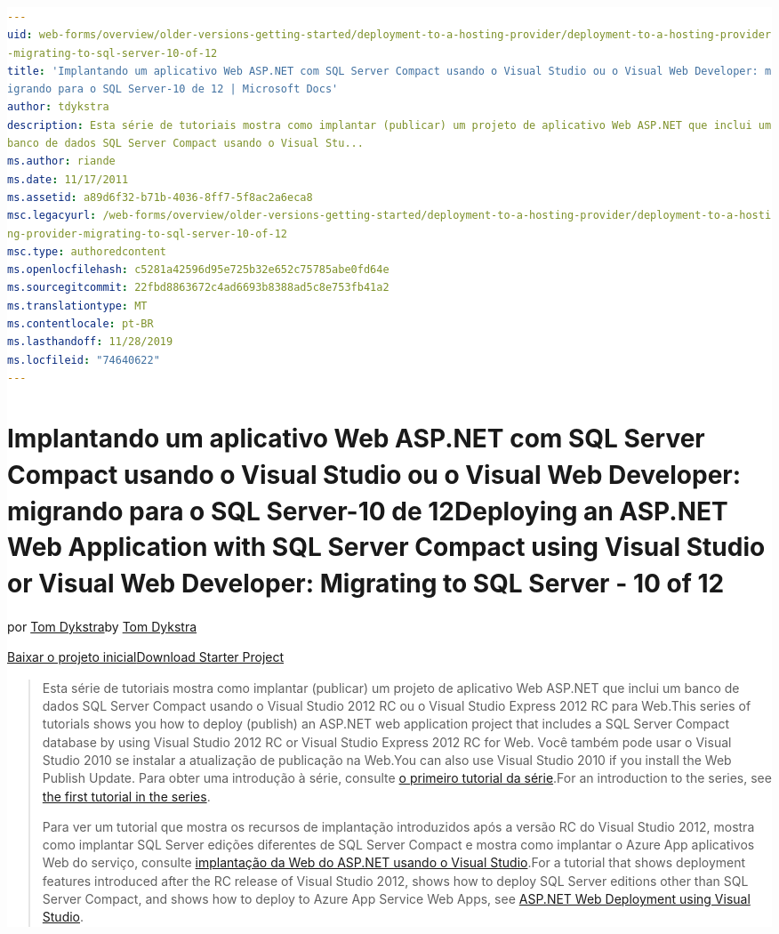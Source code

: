 ```yaml
---
uid: web-forms/overview/older-versions-getting-started/deployment-to-a-hosting-provider/deployment-to-a-hosting-provider-migrating-to-sql-server-10-of-12
title: 'Implantando um aplicativo Web ASP.NET com SQL Server Compact usando o Visual Studio ou o Visual Web Developer: migrando para o SQL Server-10 de 12 | Microsoft Docs'
author: tdykstra
description: Esta série de tutoriais mostra como implantar (publicar) um projeto de aplicativo Web ASP.NET que inclui um banco de dados SQL Server Compact usando o Visual Stu...
ms.author: riande
ms.date: 11/17/2011
ms.assetid: a89d6f32-b71b-4036-8ff7-5f8ac2a6eca8
msc.legacyurl: /web-forms/overview/older-versions-getting-started/deployment-to-a-hosting-provider/deployment-to-a-hosting-provider-migrating-to-sql-server-10-of-12
msc.type: authoredcontent
ms.openlocfilehash: c5281a42596d95e725b32e652c75785abe0fd64e
ms.sourcegitcommit: 22fbd8863672c4ad6693b8388ad5c8e753fb41a2
ms.translationtype: MT
ms.contentlocale: pt-BR
ms.lasthandoff: 11/28/2019
ms.locfileid: "74640622"
---
```

# <a name="deploying-an-aspnet-web-application-with-sql-server-compact-using-visual-studio-or-visual-web-developer-migrating-to-sql-server---10-of-12"></a><span data-ttu-id="f129a-103">Implantando um aplicativo Web ASP.NET com SQL Server Compact usando o Visual Studio ou o Visual Web Developer: migrando para o SQL Server-10 de 12</span><span class="sxs-lookup"><span data-stu-id="f129a-103">Deploying an ASP.NET Web Application with SQL Server Compact using Visual Studio or Visual Web Developer: Migrating to SQL Server - 10 of 12</span></span>

<span data-ttu-id="f129a-104">por [Tom Dykstra](https://github.com/tdykstra)</span><span class="sxs-lookup"><span data-stu-id="f129a-104">by [Tom Dykstra](https://github.com/tdykstra)</span></span>

[<span data-ttu-id="f129a-105">Baixar o projeto inicial</span><span class="sxs-lookup"><span data-stu-id="f129a-105">Download Starter Project</span></span>](https://code.msdn.microsoft.com/Deploying-an-ASPNET-Web-4e31366b)

> <span data-ttu-id="f129a-106">Esta série de tutoriais mostra como implantar (publicar) um projeto de aplicativo Web ASP.NET que inclui um banco de dados SQL Server Compact usando o Visual Studio 2012 RC ou o Visual Studio Express 2012 RC para Web.</span><span class="sxs-lookup"><span data-stu-id="f129a-106">This series of tutorials shows you how to deploy (publish) an ASP.NET web application project that includes a SQL Server Compact database by using Visual Studio 2012 RC or Visual Studio Express 2012 RC for Web.</span></span> <span data-ttu-id="f129a-107">Você também pode usar o Visual Studio 2010 se instalar a atualização de publicação na Web.</span><span class="sxs-lookup"><span data-stu-id="f129a-107">You can also use Visual Studio 2010 if you install the Web Publish Update.</span></span> <span data-ttu-id="f129a-108">Para obter uma introdução à série, consulte [o primeiro tutorial da série](deployment-to-a-hosting-provider-introduction-1-of-12.md).</span><span class="sxs-lookup"><span data-stu-id="f129a-108">For an introduction to the series, see [the first tutorial in the series](deployment-to-a-hosting-provider-introduction-1-of-12.md).</span></span>
> 
> <span data-ttu-id="f129a-109">Para ver um tutorial que mostra os recursos de implantação introduzidos após a versão RC do Visual Studio 2012, mostra como implantar SQL Server edições diferentes de SQL Server Compact e mostra como implantar o Azure App aplicativos Web do serviço, consulte [implantação da Web do ASP.NET usando o Visual Studio](../../deployment/visual-studio-web-deployment/introduction.md).</span><span class="sxs-lookup"><span data-stu-id="f129a-109">For a tutorial that shows deployment features introduced after the RC release of Visual Studio 2012, shows how to deploy SQL Server editions other than SQL Server Compact, and shows how to deploy to Azure App Service Web Apps, see [ASP.NET Web Deployment using Visual Studio](../../deployment/visual-studio-web-deployment/introduction.md).</span></span>
